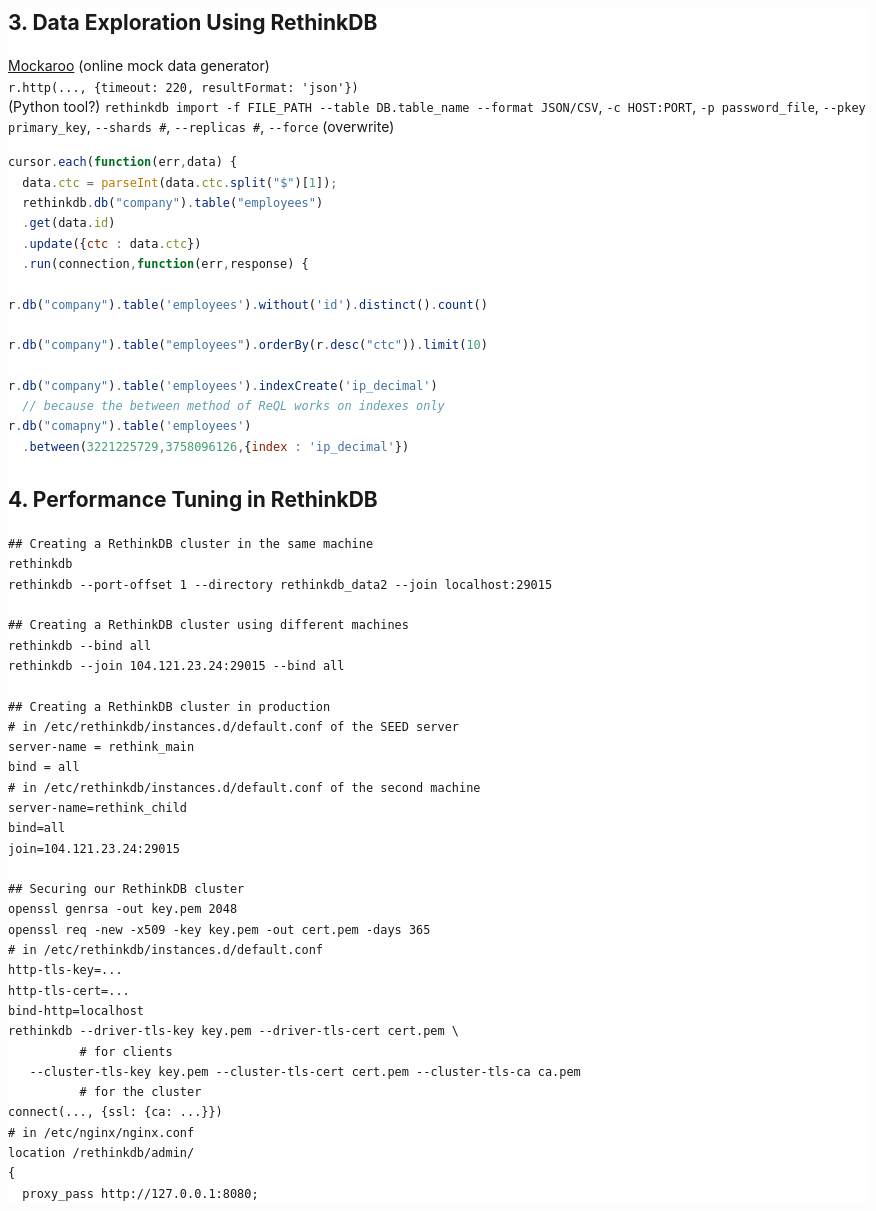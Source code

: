 [async]: http://caolan.github.io/async/

## 3. Data Exploration Using RethinkDB

[Mockaroo][mockaroo] (online mock data generator)<br>
`r.http(..., {timeout: 220, resultFormat: 'json'})`<br>
(Python tool?)
 `rethinkdb import -f FILE_PATH --table DB.table_name --format JSON/CSV`,
 `-c HOST:PORT`, `-p password_file`, `--pkey primary_key`, `--shards #`,
 `--replicas #`, `--force` (overwrite)

```javascript
cursor.each(function(err,data) {
  data.ctc = parseInt(data.ctc.split("$")[1]);
  rethinkdb.db("company").table("employees")
  .get(data.id)
  .update({ctc : data.ctc})
  .run(connection,function(err,response) {

r.db("company").table('employees').without('id').distinct().count()

r.db("company").table("employees").orderBy(r.desc("ctc")).limit(10)

r.db("company").table('employees').indexCreate('ip_decimal')
  // because the between method of ReQL works on indexes only
r.db("comapny").table('employees')
  .between(3221225729,3758096126,{index : 'ip_decimal'})
```

[mockaroo]: http://www.mockaroo.com/

## 4. Performance Tuning in RethinkDB

```
## Creating a RethinkDB cluster in the same machine
rethinkdb
rethinkdb --port-offset 1 --directory rethinkdb_data2 --join localhost:29015

## Creating a RethinkDB cluster using different machines
rethinkdb --bind all
rethinkdb --join 104.121.23.24:29015 --bind all

## Creating a RethinkDB cluster in production
# in /etc/rethinkdb/instances.d/default.conf of the SEED server
server-name = rethink_main
bind = all
# in /etc/rethinkdb/instances.d/default.conf of the second machine
server-name=rethink_child
bind=all
join=104.121.23.24:29015

## Securing our RethinkDB cluster
openssl genrsa -out key.pem 2048
openssl req -new -x509 -key key.pem -out cert.pem -days 365
# in /etc/rethinkdb/instances.d/default.conf
http-tls-key=...
http-tls-cert=...
bind-http=localhost
rethinkdb --driver-tls-key key.pem --driver-tls-cert cert.pem \
          # for clients
   --cluster-tls-key key.pem --cluster-tls-cert cert.pem --cluster-tls-ca ca.pem
          # for the cluster
connect(..., {ssl: {ca: ...}})
# in /etc/nginx/nginx.conf
location /rethinkdb/admin/
{
  proxy_pass http://127.0.0.1:8080;
```

[homepage]: https://www.packtpub.com/big-data-and-business-intelligence/mastering-rethinkdb
[author]: https://github.com/codeforgeek
[color_images]: http://www.packtpub.com/sites/default/files/downloads/MasteringRethinkDB_ColorImages.pdf
[source_code]: https://github.com/PacktPublishing/Mastering-RethinkDB
[config_file_doc]: https://rethinkdb.com/docs/config-file/
[comodo_free_ssl_certificate]: https://ssl.comodo.com/free-ssl-certificate.php
[hash_sharding_issue]: https://github.com/rethinkdb/rethinkdb/issues/364
[reconfigure_command]: https://www.rethinkdb.com/api/javascript/reconfigure/
[nithinkdb_nightly]: https://github.com/robconery/rethinkdb_nightly
[reqlpro]: http://utils.codehangar.io/rethink
[chateau]: https://github.com/neumino/chateau
[digitalocean_horizon]: https://www.digitalocean.com/community/tutorials/how-to-use-the-horizon-one-click-install-image
[es_search]: https://www.elastic.co/guide/en/elasticsearch/reference/current/search-search.html
[about_elasticsearch_output_plugin]: https://www.elastic.co/guide/en/logstash/2.1/plugins-outputs-elasticsearch.html
[third_party_libraries]: https://www.rethinkdb.com/docs/frameworks-and-libraries/
[yarn]: https://yarnpkg.com/
[how_require_works]: http://requirejs.org/docs/node.html
[why_does_quora_use_mysql_as_the_data_store]: https://www.quora.com/Why-does-Quora-use-MySQL-as-the-data-store-instead-of-NoSQLs-such-as-Cassandra-MongoDB-or-CouchDB
[mysql_node_module]: https://github.com/mysqljs/mysql
[mongoose]: http://mongoosejs.com/
[horizon_cli]: http://horizon.io/docs/cli/
[collection_api]: http://horizon.io/api/collection/
[horizon_auth]: http://horizon.io/docs/auth/
[horizon_permissions]: http://horizon.io/docs/permissions/